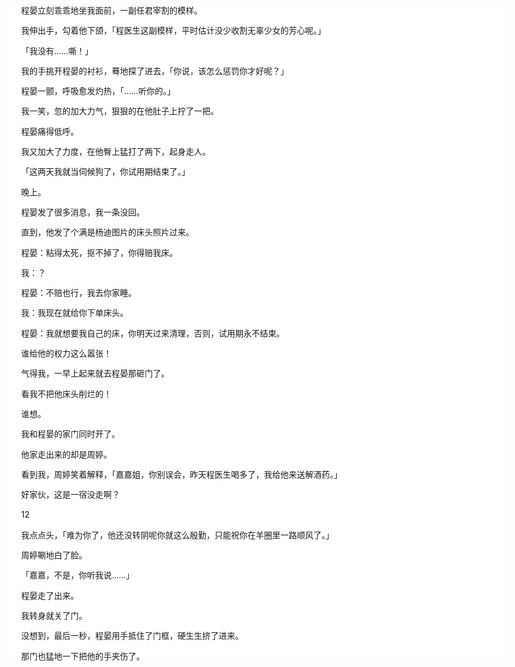 &emsp;&emsp;程晏立刻乖乖地坐我面前，一副任君宰割的模样。  
  
&emsp;&emsp;我伸出手，勾着他下颌，「程医生这副模样，平时估计没少收割无辜少女的芳心呢。」  
  
&emsp;&emsp;「我没有……嘶！」  
  
&emsp;&emsp;我的手挑开程晏的衬衫，蓦地探了进去，「你说，该怎么惩罚你才好呢？」  
  
&emsp;&emsp;程晏一颤，呼吸愈发灼热，「……听你的。」  
  
&emsp;&emsp;我一笑，忽的加大力气，狠狠的在他肚子上拧了一把。  
  
&emsp;&emsp;程晏痛得低呼。  
  
&emsp;&emsp;我又加大了力度，在他臀上猛打了两下，起身走人。  
  
&emsp;&emsp;「这两天我就当伺候狗了，你试用期结束了。」  
  
&emsp;&emsp;晚上。  
  
&emsp;&emsp;程晏发了很多消息，我一条没回。  
  
&emsp;&emsp;直到，他发了个满是杨迪图片的床头照片过来。  
  
&emsp;&emsp;程晏：粘得太死，抠不掉了，你得赔我床。  
  
&emsp;&emsp;我：？  
  
&emsp;&emsp;程晏：不赔也行，我去你家睡。  
  
&emsp;&emsp;我：我现在就给你下单床头。  
  
&emsp;&emsp;程晏：我就想要我自己的床，你明天过来清理，否则，试用期永不结束。  
  
&emsp;&emsp;谁给他的权力这么嚣张！  
  
&emsp;&emsp;气得我，一早上起来就去程晏那砸门了。  
  
&emsp;&emsp;看我不把他床头削烂的！  
  
&emsp;&emsp;谁想。  
  
&emsp;&emsp;我和程晏的家门同时开了。  
  
&emsp;&emsp;他家走出来的却是周婷。  
  
&emsp;&emsp;看到我，周婷笑着解释，「嘉嘉姐，你别误会，昨天程医生喝多了，我给他来送解酒药。」  
  
&emsp;&emsp;好家伙，这是一宿没走啊？  
  
&emsp;&emsp;12  
  
&emsp;&emsp;我点点头，「难为你了，他还没转阴呢你就这么殷勤，只能祝你在羊圈里一路顺风了。」  
  
&emsp;&emsp;周婷唰地白了脸。  
  
&emsp;&emsp;「嘉嘉，不是，你听我说……」  
  
&emsp;&emsp;程晏走了出来。  
  
&emsp;&emsp;我转身就关了门。  
  
&emsp;&emsp;没想到，最后一秒，程晏用手抵住了门框，硬生生挤了进来。  
  
&emsp;&emsp;那门也猛地一下把他的手夹伤了。  
  